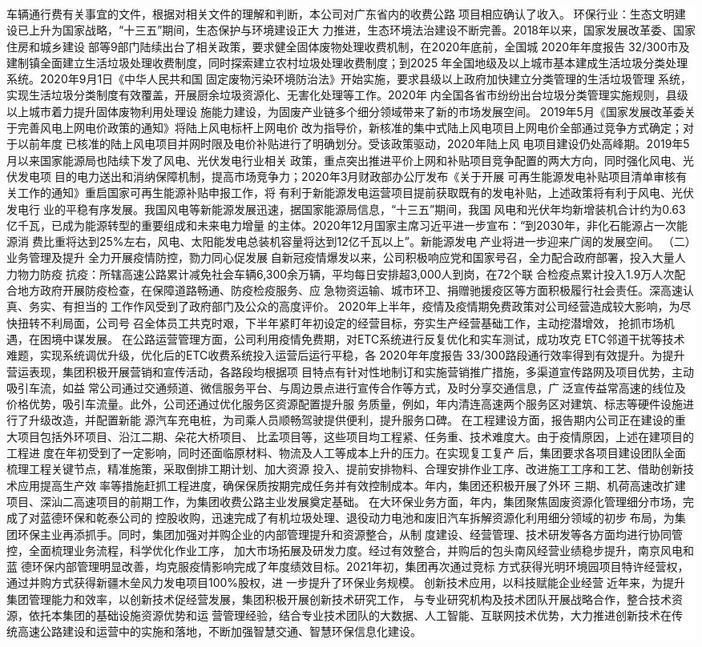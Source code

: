 车辆通行费有关事宜的文件，根据对相关文件的理解和判断，本公司对广东省内的收费公路
项目相应确认了收入。
环保行业：生态文明建设已上升为国家战略，“十三五”期间，生态保护与环境建设正大
力推进，生态环境法治建设不断完善。2018年以来，国家发展改革委、国家住房和城乡建设
部等9部门陆续出台了相关政策，要求健全固体废物处理收费机制，在2020年底前，全国城
2020年年度报告
32/300市及建制镇全面建立生活垃圾处理收费制度，同时探索建立农村垃圾处理收费制度；到2025
年全国地级及以上城市基本建成生活垃圾分类处理系统。2020年9月1日《中华人民共和国
固定废物污染环境防治法》开始实施，要求县级以上政府加快建立分类管理的生活垃圾管理
系统，实现生活垃圾分类制度有效覆盖，开展厨余垃圾资源化、无害化处理等工作。2020年
内全国各省市纷纷出台垃圾分类管理实施规则，县级以上城市着力提升固体废物利用处理设
施能力建设，为固废产业链多个细分领域带来了新的市场发展空间。
2019年5月《国家发展改革委关于完善风电上网电价政策的通知》将陆上风电标杆上网电价
改为指导价，新核准的集中式陆上风电项目上网电价全部通过竞争方式确定；对于以前年度
已核准的陆上风电项目并网时限及电价补贴进行了明确划分。受该政策驱动，2020年陆上风
电项目建设仍处高峰期。2019年5月以来国家能源局也陆续下发了风电、光伏发电行业相关
政策，重点突出推进平价上网和补贴项目竞争配置的两大方向，同时强化风电、光伏发电项
目的电力送出和消纳保障机制，提高市场竞争力；2020年3月财政部办公厅发布《关于开展
可再生能源发电补贴项目清单审核有关工作的通知》重启国家可再生能源补贴申报工作，将
有利于新能源发电运营项目提前获取既有的发电补贴，上述政策将有利于风电、光伏发电行
业的平稳有序发展。我国风电等新能源发展迅速，据国家能源局信息，“十三五”期间，我国
风电和光伏年均新增装机合计约为0.63亿千瓦，已成为能源转型的重要组成和未来电力增量
的主体。2020年12月国家主席习近平进一步宣布：“到2030年，非化石能源占一次能源消
费比重将达到25%左右，风电、太阳能发电总装机容量将达到12亿千瓦以上”。新能源发电
产业将进一步迎来广阔的发展空间。
（二）业务管理及提升
全力开展疫情防控，勠力同心促发展
自新冠疫情爆发以来，公司积极响应党和国家号召，全力配合政府部署，投入大量人力物力防疫
抗疫：所辖高速公路累计减免社会车辆6,300余万辆，平均每日安排超3,000人到岗，在72个联
合检疫点累计投入1.9万人次配合地方政府开展防疫检查，在保障道路畅通、防疫检疫服务、应
急物资运输、城市环卫、捐赠驰援疫区等方面积极履行社会责任。深高速认真、务实、有担当的
工作作风受到了政府部门及公众的高度评价。
2020年上半年，疫情及疫情期免费政策对公司经营造成较大影响，为尽快扭转不利局面，公司号
召全体员工共克时艰，下半年紧盯年初设定的经营目标，夯实生产经营基础工作，主动挖潜增效，
抢抓市场机遇，在困境中谋发展。
在公路运营管理方面，公司利用疫情免费期，对ETC系统进行反复优化和实车测试，成功攻克
ETC邻道干扰等技术难题，实现系统调优升级，优化后的ETC收费系统投入运营后运行平稳，各
2020年年度报告
33/300路段通行效率得到有效提升。为提升营运表现，集团积极开展营销和宣传活动，各路段均根据项
目特点有针对性地制订和实施营销推广措施，多渠道宣传路网及项目优势，主动吸引车流，如益
常公司通过交通频道、微信服务平台、与周边景点进行宣传合作等方式，及时分享交通信息，广
泛宣传益常高速的线位及价格优势，吸引车流量。此外，公司还通过优化服务区资源配置提升服
务质量，例如，年内清连高速两个服务区对建筑、标志等硬件设施进行了升级改造，并配置新能
源汽车充电桩，为司乘人员顺畅驾驶提供便利，提升服务口碑。
在工程建设方面，报告期内公司正在建设的重大项目包括外环项目、沿江二期、朵花大桥项目、
比孟项目等，这些项目均工程紧、任务重、技术难度大。由于疫情原因，上述在建项目的工程进
度在年初受到了一定影响，同时还面临原材料、物流及人工等成本上升的压力。在实现复工复产
后，集团要求各项目建设团队全面梳理工程关键节点，精准施策，采取倒排工期计划、加大资源
投入、提前安排物料、合理安排作业工序、改进施工工序和工艺、借助创新技术应用提高生产效
率等措施赶抓工程进度，确保保质按期完成任务并有效控制成本。年内，集团还积极开展了外环
三期、机荷高速改扩建项目、深汕二高速项目的前期工作，为集团收费公路主业发展奠定基础。
在大环保业务方面，年内，集团聚焦固废资源化管理细分市场，完成了对蓝德环保和乾泰公司的
控股收购，迅速完成了有机垃圾处理、退役动力电池和废旧汽车拆解资源化利用细分领域的初步
布局，为集团环保主业再添抓手。同时，集团加强对并购企业的内部管理提升和资源整合，从制
度建设、经营管理、技术研发等各方面均进行协同管控，全面梳理业务流程，科学优化作业工序，
加大市场拓展及研发力度。经过有效整合，并购后的包头南风经营业绩稳步提升，南京风电和蓝
德环保内部管理明显改善，均克服疫情影响完成了年度绩效目标。2021年初，集团再次通过竞标
方式获得光明环境园项目特许经营权，通过并购方式获得新疆木垒风力发电项目100%股权，进
一步提升了环保业务规模。
创新技术应用，以科技赋能企业经营
近年来，为提升集团管理能力和效率，以创新技术促经营发展，集团积极开展创新技术研究工作，
与专业研究机构及技术团队开展战略合作，整合技术资源，依托本集团的基础设施资源优势和运
营管理经验，结合专业技术团队的大数据、人工智能、互联网技术优势，大力推进创新技术在传
统高速公路建设和运营中的实施和落地，不断加强智慧交通、智慧环保信息化建设。
